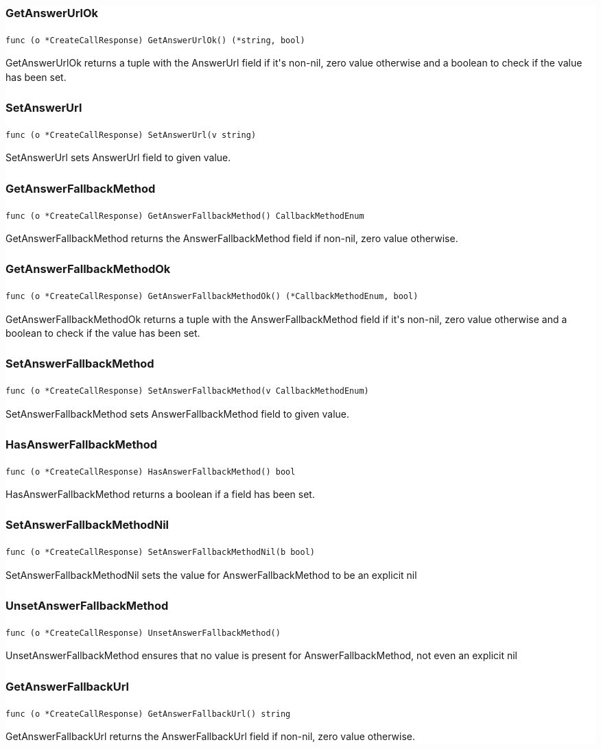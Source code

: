 ### GetAnswerUrlOk

`func (o *CreateCallResponse) GetAnswerUrlOk() (*string, bool)`

GetAnswerUrlOk returns a tuple with the AnswerUrl field if it's non-nil, zero value otherwise
and a boolean to check if the value has been set.

### SetAnswerUrl

`func (o *CreateCallResponse) SetAnswerUrl(v string)`

SetAnswerUrl sets AnswerUrl field to given value.


### GetAnswerFallbackMethod

`func (o *CreateCallResponse) GetAnswerFallbackMethod() CallbackMethodEnum`

GetAnswerFallbackMethod returns the AnswerFallbackMethod field if non-nil, zero value otherwise.

### GetAnswerFallbackMethodOk

`func (o *CreateCallResponse) GetAnswerFallbackMethodOk() (*CallbackMethodEnum, bool)`

GetAnswerFallbackMethodOk returns a tuple with the AnswerFallbackMethod field if it's non-nil, zero value otherwise
and a boolean to check if the value has been set.

### SetAnswerFallbackMethod

`func (o *CreateCallResponse) SetAnswerFallbackMethod(v CallbackMethodEnum)`

SetAnswerFallbackMethod sets AnswerFallbackMethod field to given value.

### HasAnswerFallbackMethod

`func (o *CreateCallResponse) HasAnswerFallbackMethod() bool`

HasAnswerFallbackMethod returns a boolean if a field has been set.

### SetAnswerFallbackMethodNil

`func (o *CreateCallResponse) SetAnswerFallbackMethodNil(b bool)`

 SetAnswerFallbackMethodNil sets the value for AnswerFallbackMethod to be an explicit nil

### UnsetAnswerFallbackMethod
`func (o *CreateCallResponse) UnsetAnswerFallbackMethod()`

UnsetAnswerFallbackMethod ensures that no value is present for AnswerFallbackMethod, not even an explicit nil
### GetAnswerFallbackUrl

`func (o *CreateCallResponse) GetAnswerFallbackUrl() string`

GetAnswerFallbackUrl returns the AnswerFallbackUrl field if non-nil, zero value otherwise.
